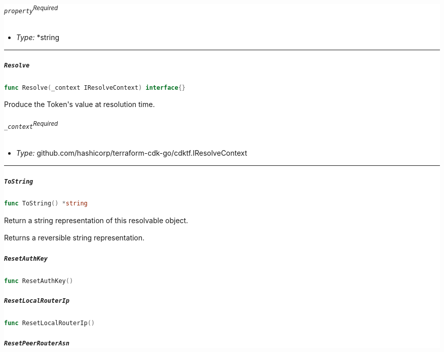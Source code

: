 ###### `property`<sup>Required</sup> <a name="property" id="@cdktf/provider-digitalocean.partnerAttachment.PartnerAttachmentBgpOutputReference.interpolationForAttribute.parameter.property"></a>

- *Type:* *string

---

##### `Resolve` <a name="Resolve" id="@cdktf/provider-digitalocean.partnerAttachment.PartnerAttachmentBgpOutputReference.resolve"></a>

```go
func Resolve(_context IResolveContext) interface{}
```

Produce the Token's value at resolution time.

###### `_context`<sup>Required</sup> <a name="_context" id="@cdktf/provider-digitalocean.partnerAttachment.PartnerAttachmentBgpOutputReference.resolve.parameter._context"></a>

- *Type:* github.com/hashicorp/terraform-cdk-go/cdktf.IResolveContext

---

##### `ToString` <a name="ToString" id="@cdktf/provider-digitalocean.partnerAttachment.PartnerAttachmentBgpOutputReference.toString"></a>

```go
func ToString() *string
```

Return a string representation of this resolvable object.

Returns a reversible string representation.

##### `ResetAuthKey` <a name="ResetAuthKey" id="@cdktf/provider-digitalocean.partnerAttachment.PartnerAttachmentBgpOutputReference.resetAuthKey"></a>

```go
func ResetAuthKey()
```

##### `ResetLocalRouterIp` <a name="ResetLocalRouterIp" id="@cdktf/provider-digitalocean.partnerAttachment.PartnerAttachmentBgpOutputReference.resetLocalRouterIp"></a>

```go
func ResetLocalRouterIp()
```

##### `ResetPeerRouterAsn` <a name="ResetPeerRouterAsn" id="@cdktf/provider-digitalocean.partnerAttachment.PartnerAttachmentBgpOutputReference.resetPeerRouterAsn"></a>
